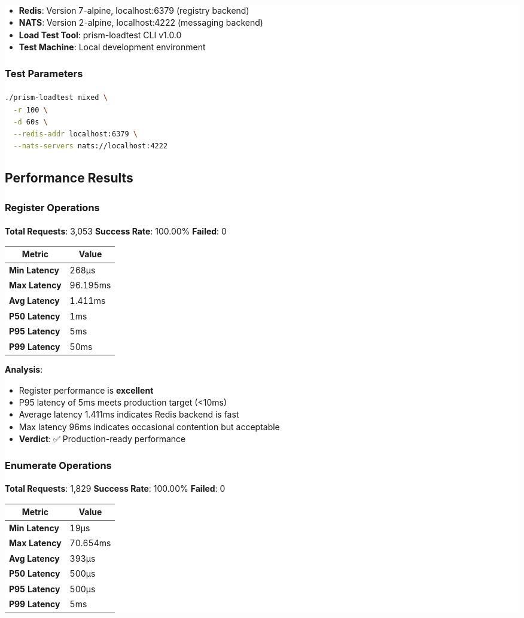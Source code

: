 - **Redis**: Version 7-alpine, localhost:6379 (registry backend)
- **NATS**: Version 2-alpine, localhost:4222 (messaging backend)
- **Load Test Tool**: prism-loadtest CLI v1.0.0
- **Test Machine**: Local development environment

### Test Parameters

```bash
./prism-loadtest mixed \
  -r 100 \
  -d 60s \
  --redis-addr localhost:6379 \
  --nats-servers nats://localhost:4222
```

## Performance Results

### Register Operations

**Total Requests**: 3,053
**Success Rate**: 100.00%
**Failed**: 0

| Metric | Value |
|--------|-------|
| **Min Latency** | 268µs |
| **Max Latency** | 96.195ms |
| **Avg Latency** | 1.411ms |
| **P50 Latency** | 1ms |
| **P95 Latency** | 5ms |
| **P99 Latency** | 50ms |

**Analysis**:
- Register performance is **excellent**
- P95 latency of 5ms meets production target (&lt;10ms)
- Average latency 1.411ms indicates Redis backend is fast
- Max latency 96ms indicates occasional contention but acceptable
- **Verdict**: ✅ Production-ready performance

### Enumerate Operations

**Total Requests**: 1,829
**Success Rate**: 100.00%
**Failed**: 0

| Metric | Value |
|--------|-------|
| **Min Latency** | 19µs |
| **Max Latency** | 70.654ms |
| **Avg Latency** | 393µs |
| **P50 Latency** | 500µs |
| **P95 Latency** | 500µs |
| **P99 Latency** | 5ms |
